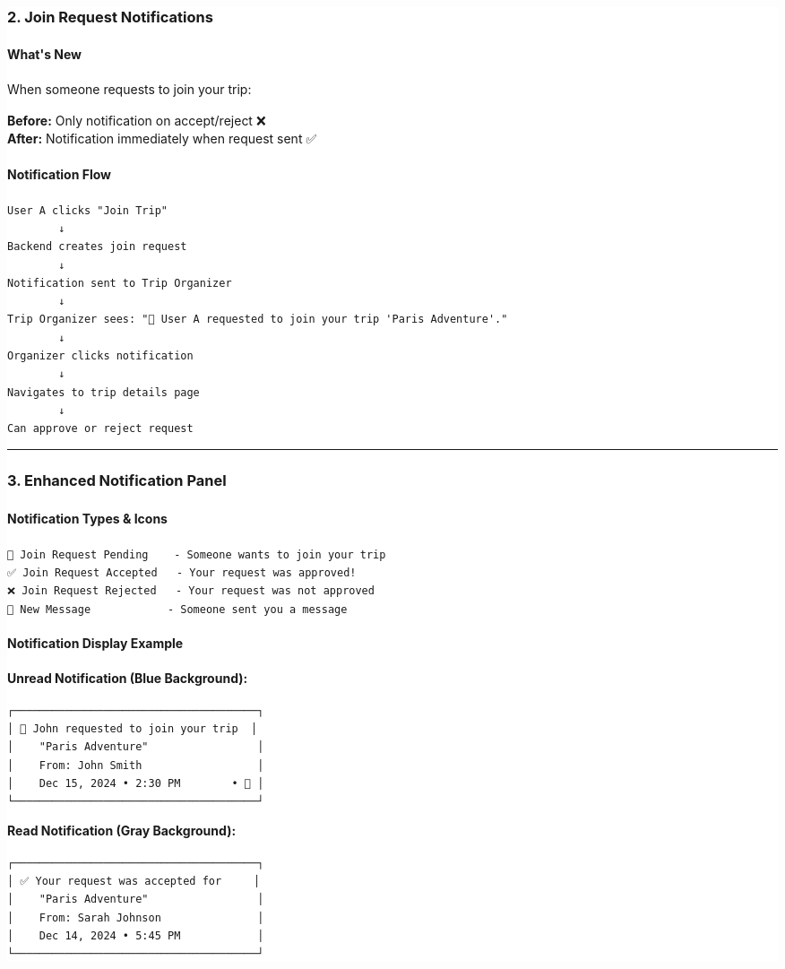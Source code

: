 
### 2. Join Request Notifications

#### What's New
When someone requests to join your trip:

**Before:** Only notification on accept/reject ❌  
**After:** Notification immediately when request sent ✅

#### Notification Flow
```
User A clicks "Join Trip"
        ↓
Backend creates join request
        ↓
Notification sent to Trip Organizer
        ↓
Trip Organizer sees: "🔔 User A requested to join your trip 'Paris Adventure'."
        ↓
Organizer clicks notification
        ↓
Navigates to trip details page
        ↓
Can approve or reject request
```

---

### 3. Enhanced Notification Panel

#### Notification Types & Icons
```
🔔 Join Request Pending    - Someone wants to join your trip
✅ Join Request Accepted   - Your request was approved!
❌ Join Request Rejected   - Your request was not approved
💬 New Message            - Someone sent you a message
```

#### Notification Display Example

**Unread Notification (Blue Background):**
```
┌──────────────────────────────────────┐
│ 🔔 John requested to join your trip  │
│    "Paris Adventure"                 │
│    From: John Smith                  │
│    Dec 15, 2024 • 2:30 PM        • 🔵 │
└──────────────────────────────────────┘
```

**Read Notification (Gray Background):**
```
┌──────────────────────────────────────┐
│ ✅ Your request was accepted for     │
│    "Paris Adventure"                 │
│    From: Sarah Johnson               │
│    Dec 14, 2024 • 5:45 PM            │
└──────────────────────────────────────┘
```
